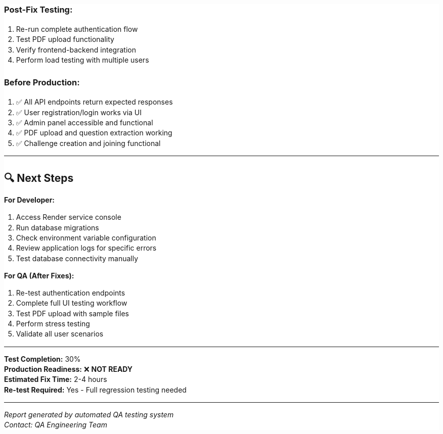 ### **Post-Fix Testing:**
1. Re-run complete authentication flow
2. Test PDF upload functionality
3. Verify frontend-backend integration
4. Perform load testing with multiple users

### **Before Production:**
1. ✅ All API endpoints return expected responses
2. ✅ User registration/login works via UI
3. ✅ Admin panel accessible and functional
4. ✅ PDF upload and question extraction working
5. ✅ Challenge creation and joining functional

---

## 🔍 **Next Steps**

**For Developer:**
1. Access Render service console
2. Run database migrations
3. Check environment variable configuration
4. Review application logs for specific errors
5. Test database connectivity manually

**For QA (After Fixes):**
1. Re-test authentication endpoints
2. Complete full UI testing workflow
3. Test PDF upload with sample files
4. Perform stress testing
5. Validate all user scenarios

---

**Test Completion:** 30%  
**Production Readiness:** ❌ **NOT READY**  
**Estimated Fix Time:** 2-4 hours  
**Re-test Required:** Yes - Full regression testing needed

---

*Report generated by automated QA testing system*  
*Contact: QA Engineering Team*